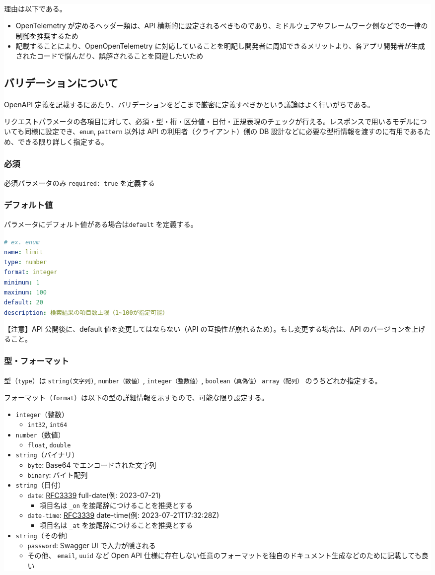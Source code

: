 理由は以下である。

- OpenTelemetry が定めるヘッダー類は、API 横断的に設定されるべきものであり、ミドルウェアやフレームワーク側などでの一律の制御を推奨するため
- 記載することにより、OpenOpenTelemetry に対応していることを明記し開発者に周知できるメリットより、各アプリ開発者が生成されたコードで悩んだり、誤解されることを回避したいため

## バリデーションについて

OpenAPI 定義を記載するにあたり、バリデーションをどこまで厳密に定義すべきかという議論はよく行いがちである。

リクエストパラメータの各項目に対して、必須・型・桁・区分値・日付・正規表現のチェックが行える。レスポンスで用いるモデルについても同様に設定でき、`enum`, `pattern` 以外は API の利用者（クライアント）側の DB 設計などに必要な型桁情報を渡すのに有用であるため、できる限り詳しく指定する。

### 必須

必須パラメータのみ `required: true` を定義する

### デフォルト値

パラメータにデフォルト値がある場合は`default` を定義する。

```yaml
# ex. enum
name: limit
type: number
format: integer
minimum: 1
maximum: 100
default: 20
description: 検索結果の項目数上限（1~100が指定可能）
```

【注意】API 公開後に、default 値を変更してはならない（API の互換性が崩れるため）。もし変更する場合は、API のバージョンを上げること。


### 型・フォーマット

型（`type`）は `string(文字列)`, `number（数値）`, `integer（整数値）`, `boolean（真偽値）` `array（配列）` のうちどれか指定する。

フォーマット（`format`）は以下の型の詳細情報を示すもので、可能な限り設定する。

- `integer`（整数）
  - `int32`, `int64`
- `number`（数値）
  - `float`, `double`
- `string`（バイナリ）
  - `byte`: Base64 でエンコードされた文字列
  - `binary`: バイト配列
- `string`（日付）
  - `date`: [RFC3339](https://www.rfc-editor.org/rfc/rfc3339) full-date(例: 2023-07-21)
    - 項目名は `_on` を接尾辞につけることを推奨とする
  - `date-time`: [RFC3339](https://www.rfc-editor.org/rfc/rfc3339) date-time(例: 2023-07-21T17:32:28Z)
    - 項目名は `_at` を接尾辞につけることを推奨とする
- `string`（その他）
  - `password`: Swagger UI で入力が隠される
  - その他、 `email`, `uuid` など Open API 仕様に存在しない任意のフォーマットを独自のドキュメント生成などのために記載しても良い
